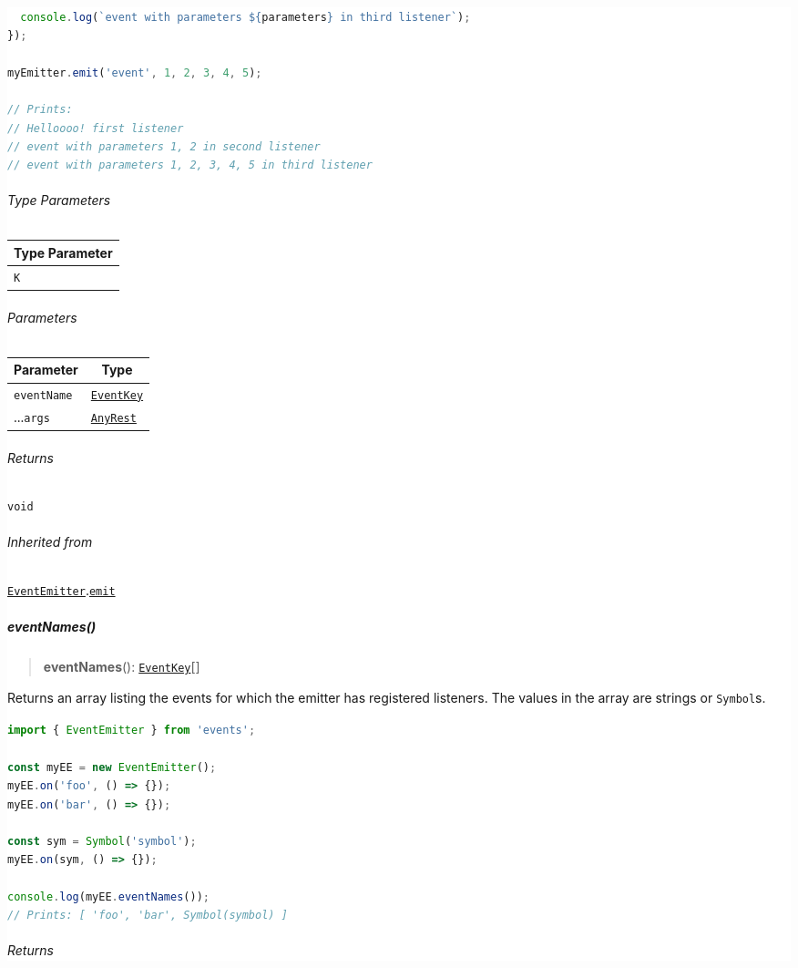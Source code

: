 ```js
  console.log(`event with parameters ${parameters} in third listener`);
});

myEmitter.emit('event', 1, 2, 3, 4, 5);

// Prints:
// Helloooo! first listener
// event with parameters 1, 2 in second listener
// event with parameters 1, 2, 3, 4, 5 in third listener
```

###### Type Parameters

| Type Parameter |
| ------ |
| `K` |

###### Parameters

| Parameter | Type |
| ------ | ------ |
| `eventName` | [`EventKey`](../../dom-events.md#eventkey) |
| ...`args` | [`AnyRest`](../index.md#anyrest) |

###### Returns

`void`

###### Inherited from

[`EventEmitter`](../index.md#eventemittert).[`emit`](../index.md#emit)

##### eventNames()

> **eventNames**(): [`EventKey`](../../dom-events.md#eventkey)[]

Returns an array listing the events for which the emitter has registered
listeners. The values in the array are strings or `Symbol`s.

```js
import { EventEmitter } from 'events';

const myEE = new EventEmitter();
myEE.on('foo', () => {});
myEE.on('bar', () => {});

const sym = Symbol('symbol');
myEE.on(sym, () => {});

console.log(myEE.eventNames());
// Prints: [ 'foo', 'bar', Symbol(symbol) ]
```

###### Returns
